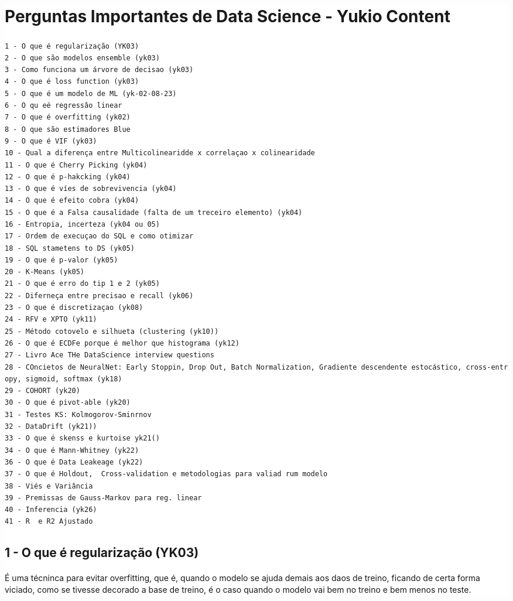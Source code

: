 # Perguntas Importantes de Data Science - Yukio Content

```
1 - O que é regularização (YK03)
2 - O que são modelos ensemble (yk03)
3 - Como funciona um árvore de decisao (yk03)
4 - O que é loss function (yk03)
5 - O que é um modelo de ML (yk-02-08-23)
6 - O qu eé regressâo linear
7 - O que é overfitting (yk02)
8 - O que são estimadores Blue
9 - O que é VIF (yk03)
10 - Qual a diferença entre Multicolinearidde x correlaçao x colinearidade
11 - O que é Cherry Picking (yk04)
12 - O que é p-hakcking (yk04)
13 - O que é víes de sobrevivencia (yk04)
14 - O que é efeito cobra (yk04)
15 - O que é a Falsa causalidade (falta de um treceiro elemento) (yk04)
16 - Entropia, incerteza (yk04 ou 05)
17 - Ordem de execuçao do SQL e como otimizar
18 - SQL stametens to DS (yk05)
19 - O que é p-valor (yk05)
20 - K-Means (yk05)
21 - O que é erro do tip 1 e 2 (yk05)
22 - Diferneça entre precisao e recall (yk06)
23 - O que é discretizaçao (yk08)
24 - RFV e XPTO (yk11)
25 - Método cotovelo e silhueta (clustering (yk10))
26 - O que é ECDFe porque é melhor que histograma (yk12)
27 - Livro Ace THe DataScience interview questions
28 - COncietos de NeuralNet: Early Stoppin, Drop Out, Batch Normalization, Gradiente descendente estocástico, cross-entropy, sigmoid, softmax (yk18)
29 - COHORT (yk20)
30 - O que é pivot-able (yk20)
31 - Testes KS: Kolmogorov-Sminrnov
32 - DataDrift (yk21))
33 - O que é skenss e kurtoise yk21()
34 - O que é Mann-Whitney (yk22)
36 - O que é Data Leakeage (yk22)
37 - O que é Holdout,  Cross-validation e metodologias para valiad rum modelo
38 - Viés e Variância
39 - Premissas de Gauss-Markov para reg. linear
40 - Inferencia (yk26)
41 - R  e R2 Ajustado
```

## 1 - O que é regularização (YK03)

É uma técninca para evitar overfitting, que é, quando o modelo se ajuda demais aos daos de treino, ficando de certa forma viciado, como se tivesse decorado a base de treino, é o caso quando o modelo vai bem no treino e bem menos no teste.
